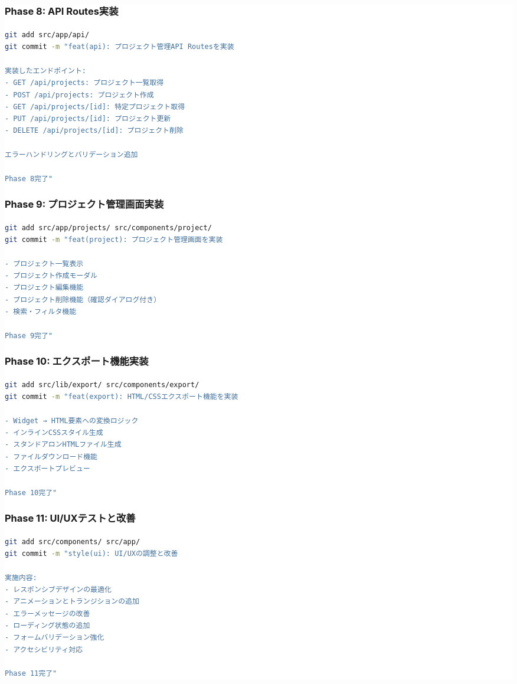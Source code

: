 ### Phase 8: API Routes実装

```bash
git add src/app/api/
git commit -m "feat(api): プロジェクト管理API Routesを実装

実装したエンドポイント:
- GET /api/projects: プロジェクト一覧取得
- POST /api/projects: プロジェクト作成
- GET /api/projects/[id]: 特定プロジェクト取得
- PUT /api/projects/[id]: プロジェクト更新
- DELETE /api/projects/[id]: プロジェクト削除

エラーハンドリングとバリデーション追加

Phase 8完了"
```

### Phase 9: プロジェクト管理画面実装

```bash
git add src/app/projects/ src/components/project/
git commit -m "feat(project): プロジェクト管理画面を実装

- プロジェクト一覧表示
- プロジェクト作成モーダル
- プロジェクト編集機能
- プロジェクト削除機能（確認ダイアログ付き）
- 検索・フィルタ機能

Phase 9完了"
```

### Phase 10: エクスポート機能実装

```bash
git add src/lib/export/ src/components/export/
git commit -m "feat(export): HTML/CSSエクスポート機能を実装

- Widget → HTML要素への変換ロジック
- インラインCSSスタイル生成
- スタンドアロンHTMLファイル生成
- ファイルダウンロード機能
- エクスポートプレビュー

Phase 10完了"
```

### Phase 11: UI/UXテストと改善

```bash
git add src/components/ src/app/
git commit -m "style(ui): UI/UXの調整と改善

実施内容:
- レスポンシブデザインの最適化
- アニメーションとトランジションの追加
- エラーメッセージの改善
- ローディング状態の追加
- フォームバリデーション強化
- アクセシビリティ対応

Phase 11完了"
```
